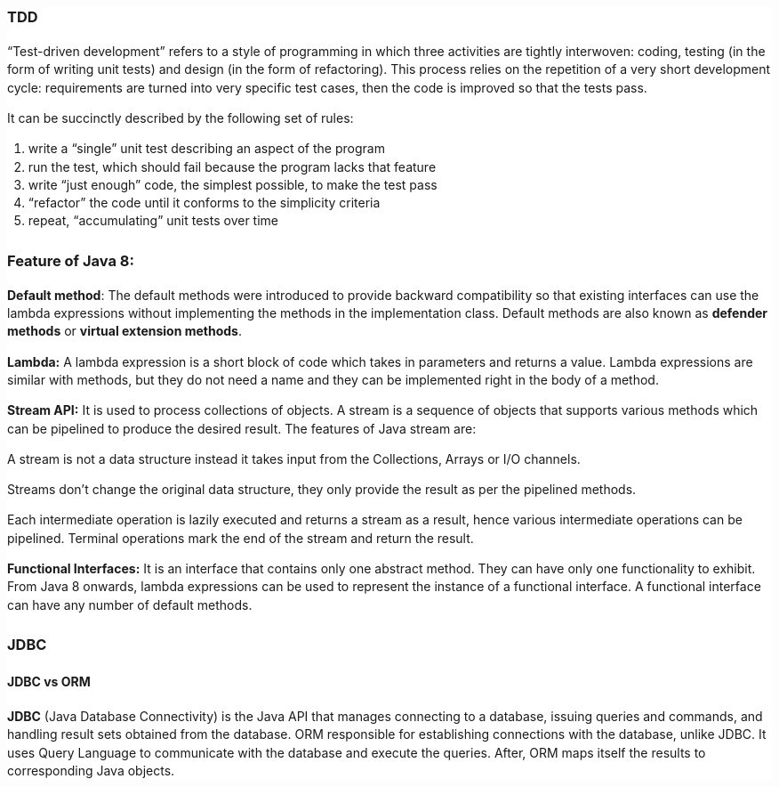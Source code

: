 

### TDD

“Test-driven development” refers to a style of programming in which three activities are tightly interwoven: coding, testing (in the form of writing unit tests) and design (in the form of refactoring).
This process relies on the repetition of a very short development cycle: requirements are turned into very specific test cases, then the code is improved so that the tests pass.

It can be succinctly described by the following set of rules:
1. write a “single” unit test describing an aspect of the program
2. run the test, which should fail because the program lacks that feature
3. write “just enough” code, the simplest possible, to make the test pass
4. “refactor” the code until it conforms to the simplicity criteria
5. repeat, “accumulating” unit tests over time



### Feature of Java 8:

**Default method**: The default methods were introduced to provide backward compatibility so that existing interfaces can use the lambda expressions without implementing the methods in the implementation class. Default methods are also known as **defender methods** or **virtual extension methods**.

**Lambda:** A lambda expression is a short block of code which takes in parameters and returns a value. Lambda expressions are similar with methods, but they do not need a name and they can be implemented right in the body of a method.

**Stream API:** It is used to process collections of objects. A stream is a sequence of objects that supports various methods which can be pipelined to produce the desired result.
 The features of Java stream are:

A stream is not a data structure instead it takes input from the Collections, Arrays or I/O channels.

Streams don’t change the original data structure, they only provide the result as per the pipelined methods.

Each intermediate operation is lazily executed and returns a stream as a result, hence various intermediate operations can be pipelined. Terminal operations mark the end of the stream and return the result.

**Functional Interfaces:** It is an interface that contains only one abstract method. They can have only one functionality to exhibit. From Java 8 onwards, lambda expressions can be used to represent the instance of a functional interface. A functional interface can have any number of default methods.



### JDBC

#### JDBC vs ORM

**JDBC** (Java Database Connectivity) is the Java API that manages connecting to a database, issuing queries and commands, and handling result sets obtained from the database. ORM responsible for establishing connections with the database, unlike JDBC. It uses Query Language to communicate with the database and execute the queries. After, ORM maps itself the results to corresponding Java objects. 
